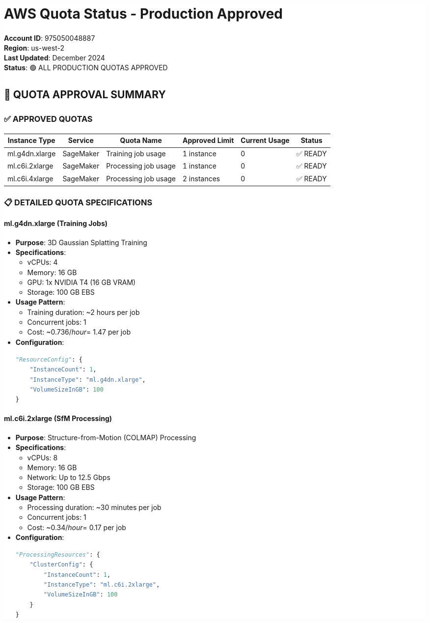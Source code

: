 # AWS Quota Status - Production Approved

**Account ID**: 975050048887  
**Region**: us-west-2  
**Last Updated**: December 2024  
**Status**: 🟢 ALL PRODUCTION QUOTAS APPROVED

## 🎯 QUOTA APPROVAL SUMMARY

### ✅ APPROVED QUOTAS

| Instance Type | Service | Quota Name | Approved Limit | Current Usage | Status |
|---------------|---------|------------|---------------|---------------|---------|
| ml.g4dn.xlarge | SageMaker | Training job usage | 1 instance | 0 | ✅ READY |
| ml.c6i.2xlarge | SageMaker | Processing job usage | 1 instance | 0 | ✅ READY |
| ml.c6i.4xlarge | SageMaker | Processing job usage | 2 instances | 0 | ✅ READY |

### 📋 DETAILED QUOTA SPECIFICATIONS

#### ml.g4dn.xlarge (Training Jobs)
- **Purpose**: 3D Gaussian Splatting Training
- **Specifications**:
  - vCPUs: 4
  - Memory: 16 GB
  - GPU: 1x NVIDIA T4 (16 GB VRAM)
  - Storage: 100 GB EBS
- **Usage Pattern**: 
  - Training duration: ~2 hours per job
  - Concurrent jobs: 1
  - Cost: ~$0.736/hour = ~$1.47 per job
- **Configuration**: 
  ```python
  "ResourceConfig": {
      "InstanceCount": 1,
      "InstanceType": "ml.g4dn.xlarge",
      "VolumeSizeInGB": 100
  }
  ```

#### ml.c6i.2xlarge (SfM Processing)
- **Purpose**: Structure-from-Motion (COLMAP) Processing
- **Specifications**:
  - vCPUs: 8
  - Memory: 16 GB
  - Network: Up to 12.5 Gbps
  - Storage: 100 GB EBS
- **Usage Pattern**:
  - Processing duration: ~30 minutes per job
  - Concurrent jobs: 1
  - Cost: ~$0.34/hour = ~$0.17 per job
- **Configuration**:
  ```python
  "ProcessingResources": {
      "ClusterConfig": {
          "InstanceCount": 1,
          "InstanceType": "ml.c6i.2xlarge",
          "VolumeSizeInGB": 100
      }
  }
  ```
